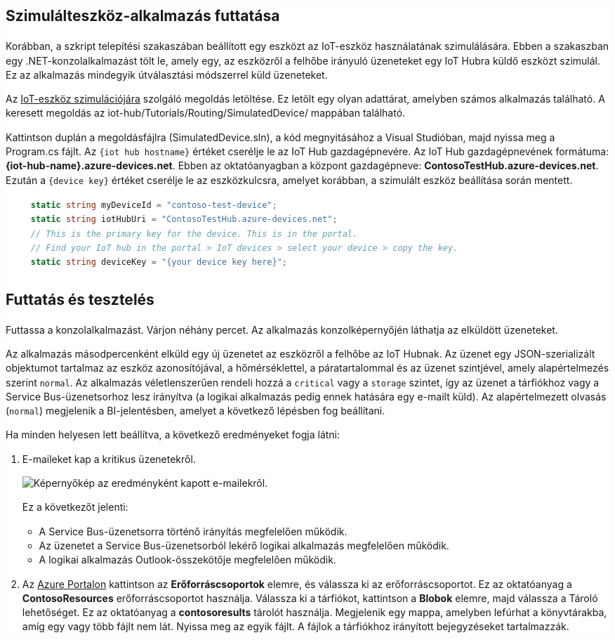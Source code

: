 ## <a name="run-simulated-device-app"></a>Szimulálteszköz-alkalmazás futtatása

Korábban, a szkript telepítési szakaszában beállított egy eszközt az IoT-eszköz használatának szimulálására. Ebben a szakaszban egy .NET-konzolalkalmazást tölt le, amely egy, az eszközről a felhőbe irányuló üzeneteket egy IoT Hubra küldő eszközt szimulál. Ez az alkalmazás mindegyik útválasztási módszerrel küld üzeneteket. 

Az [IoT-eszköz szimulációjára](https://github.com/Azure-Samples/azure-iot-samples-csharp/archive/master.zip) szolgáló megoldás letöltése. Ez letölt egy olyan adattárat, amelyben számos alkalmazás található. A keresett megoldás az iot-hub/Tutorials/Routing/SimulatedDevice/ mappában található.

Kattintson duplán a megoldásfájlra (SimulatedDevice.sln), a kód megnyitásához a Visual Studióban, majd nyissa meg a Program.cs fájlt. Az `{iot hub hostname}` értéket cserélje le az IoT Hub gazdagépnevére. Az IoT Hub gazdagépnevének formátuma: **{iot-hub-name}.azure-devices.net**. Ebben az oktatóanyagban a központ gazdagépneve: **ContosoTestHub.azure-devices.net**. Ezután a `{device key}` értéket cserélje le az eszközkulcsra, amelyet korábban, a szimulált eszköz beállítása során mentett. 

   ```csharp
        static string myDeviceId = "contoso-test-device";
        static string iotHubUri = "ContosoTestHub.azure-devices.net";
        // This is the primary key for the device. This is in the portal. 
        // Find your IoT hub in the portal > IoT devices > select your device > copy the key. 
        static string deviceKey = "{your device key here}";
   ```

## <a name="run-and-test"></a>Futtatás és tesztelés 

Futtassa a konzolalkalmazást. Várjon néhány percet. Az alkalmazás konzolképernyőjén láthatja az elküldött üzeneteket.

Az alkalmazás másodpercenként elküld egy új üzenetet az eszközről a felhőbe az IoT Hubnak. Az üzenet egy JSON-szerializált objektumot tartalmaz az eszköz azonosítójával, a hőmérséklettel, a páratartalommal és az üzenet szintjével, amely alapértelmezés szerint `normal`. Az alkalmazás véletlenszerűen rendeli hozzá a `critical` vagy a `storage` szintet, így az üzenet a tárfiókhoz vagy a Service Bus-üzenetsorhoz lesz irányítva (a logikai alkalmazás pedig ennek hatására egy e-mailt küld). Az alapértelmezett olvasás (`normal`) megjelenik a BI-jelentésben, amelyet a következő lépésben fog beállítani.

Ha minden helyesen lett beállítva, a következő eredményeket fogja látni:

1. E-maileket kap a kritikus üzenetekről. 

   ![Képernyőkép az eredményként kapott e-mailekről.](./media/tutorial-routing/results-in-email.png)

   Ez a következőt jelenti:

   * A Service Bus-üzenetsorra történő irányítás megfelelően működik.
   * Az üzenetet a Service Bus-üzenetsorból lekérő logikai alkalmazás megfelelően működik.
   * A logikai alkalmazás Outlook-összekötője megfelelően működik. 

1. Az [Azure Portalon](https://portal.azure.com) kattintson az **Erőforráscsoportok** elemre, és válassza ki az erőforráscsoportot. Ez az oktatóanyag a **ContosoResources** erőforráscsoportot használja. Válassza ki a tárfiókot, kattintson a **Blobok** elemre, majd válassza a Tároló lehetőséget. Ez az oktatóanyag a **contosoresults** tárolót használja. Megjelenik egy mappa, amelyben lefúrhat a könyvtárakba, amíg egy vagy több fájlt nem lát. Nyissa meg az egyik fájlt. A fájlok a tárfiókhoz irányított bejegyzéseket tartalmazzák. 
